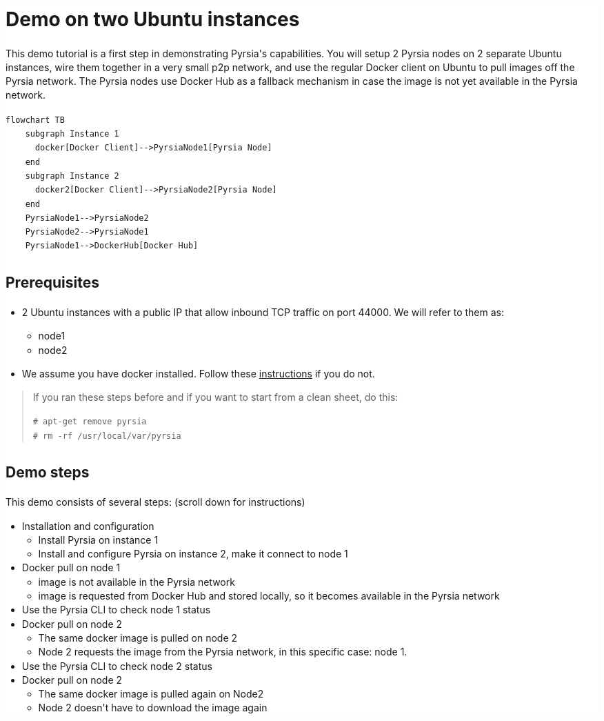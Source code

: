 # Demo on two Ubuntu instances

This demo tutorial is a first step in demonstrating Pyrsia's capabilities. You will setup 2 Pyrsia nodes on 2 separate Ubuntu instances, wire them together in a very small p2p network, and use the regular Docker client on Ubuntu to pull images off the Pyrsia network. The Pyrsia nodes use Docker Hub as a fallback mechanism in case the image is not yet available in the Pyrsia network.


```mermaid
flowchart TB
    subgraph Instance 1
      docker[Docker Client]-->PyrsiaNode1[Pyrsia Node]
    end
    subgraph Instance 2
      docker2[Docker Client]-->PyrsiaNode2[Pyrsia Node]
    end
    PyrsiaNode1-->PyrsiaNode2
    PyrsiaNode2-->PyrsiaNode1
    PyrsiaNode1-->DockerHub[Docker Hub]
```

## Prerequisites

- 2 Ubuntu instances with a public IP that allow inbound TCP traffic on port 44000. We will refer to them as:
  - node1
  - node2

- We assume you have docker installed. Follow these [instructions](https://docs.docker.com/engine/install/ubuntu/) if you do not.


> If you ran these steps before and if you want to start from a clean sheet, do this:
> ```
> # apt-get remove pyrsia
> # rm -rf /usr/local/var/pyrsia
> ```

## Demo steps

This demo consists of several steps: (scroll down for instructions)

- Installation and configuration
  - Install Pyrsia on instance 1
  - Install and configure Pyrsia on instance 2, make it connect to node 1
- Docker pull on node 1
  - image is not available in the Pyrsia network
  - image is requested from Docker Hub and stored locally, so it becomes available in the Pyrsia network
- Use the Pyrsia CLI to check node 1 status
- Docker pull on node 2
  - The same docker image is pulled on node 2
  - Node 2 requests the image from the Pyrsia network, in this specific case: node 1.
- Use the Pyrsia CLI to check node 2 status
- Docker pull on node 2
  - The same docker image is pulled again on Node2
  - Node 2 doesn't have to download the image again
